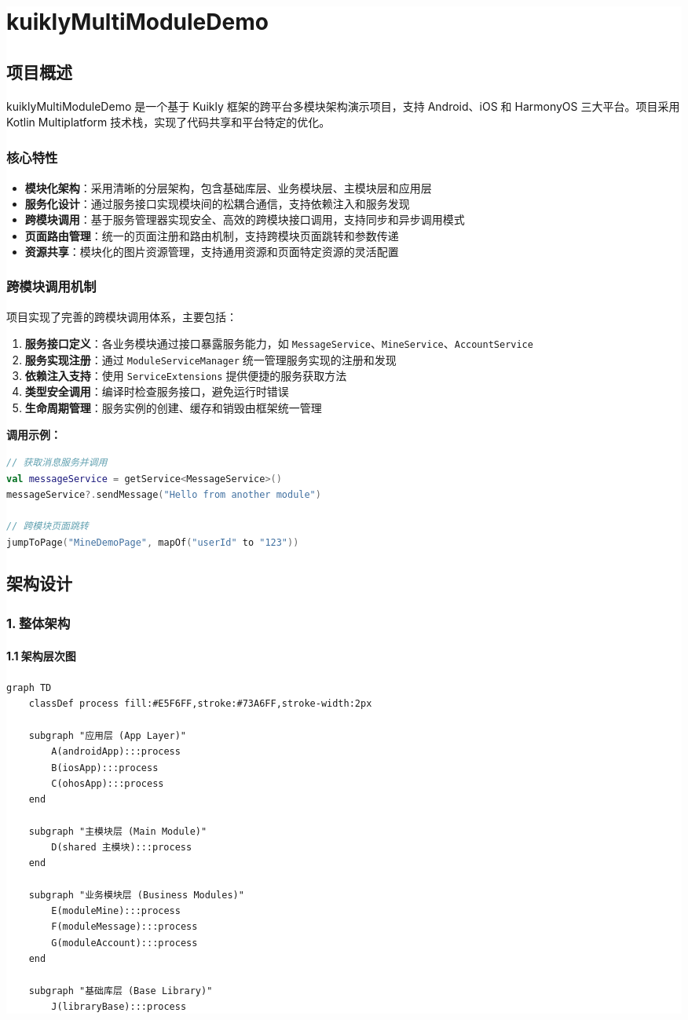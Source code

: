 # kuiklyMultiModuleDemo

## 项目概述

kuiklyMultiModuleDemo 是一个基于 Kuikly 框架的跨平台多模块架构演示项目，支持 Android、iOS 和 HarmonyOS 三大平台。项目采用 Kotlin Multiplatform 技术栈，实现了代码共享和平台特定的优化。

### 核心特性

- **模块化架构**：采用清晰的分层架构，包含基础库层、业务模块层、主模块层和应用层
- **服务化设计**：通过服务接口实现模块间的松耦合通信，支持依赖注入和服务发现
- **跨模块调用**：基于服务管理器实现安全、高效的跨模块接口调用，支持同步和异步调用模式
- **页面路由管理**：统一的页面注册和路由机制，支持跨模块页面跳转和参数传递
- **资源共享**：模块化的图片资源管理，支持通用资源和页面特定资源的灵活配置

### 跨模块调用机制

项目实现了完善的跨模块调用体系，主要包括：

1. **服务接口定义**：各业务模块通过接口暴露服务能力，如 `MessageService`、`MineService`、`AccountService`
2. **服务实现注册**：通过 `ModuleServiceManager` 统一管理服务实现的注册和发现
3. **依赖注入支持**：使用 `ServiceExtensions` 提供便捷的服务获取方法
4. **类型安全调用**：编译时检查服务接口，避免运行时错误
5. **生命周期管理**：服务实例的创建、缓存和销毁由框架统一管理

**调用示例：**
```kotlin
// 获取消息服务并调用
val messageService = getService<MessageService>()
messageService?.sendMessage("Hello from another module")

// 跨模块页面跳转
jumpToPage("MineDemoPage", mapOf("userId" to "123"))
```

## 架构设计

### 1. 整体架构

#### 1.1 架构层次图

```mermaid
graph TD
    classDef process fill:#E5F6FF,stroke:#73A6FF,stroke-width:2px
    
    subgraph "应用层 (App Layer)"
        A(androidApp):::process
        B(iosApp):::process
        C(ohosApp):::process
    end
    
    subgraph "主模块层 (Main Module)"
        D(shared 主模块):::process
    end
    
    subgraph "业务模块层 (Business Modules)"
        E(moduleMine):::process
        F(moduleMessage):::process
        G(moduleAccount):::process
    end
    
    subgraph "基础库层 (Base Library)"
        J(libraryBase):::process
```